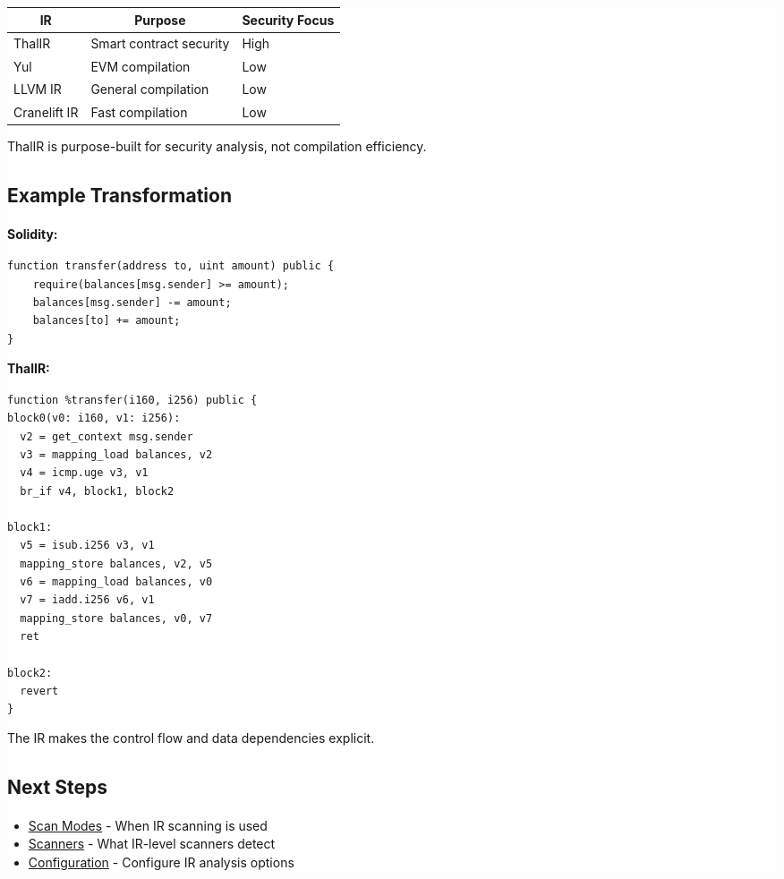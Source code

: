 | IR | Purpose | Security Focus |
|----|---------|----------------|
| ThalIR | Smart contract security | High |
| Yul | EVM compilation | Low |
| LLVM IR | General compilation | Low |
| Cranelift IR | Fast compilation | Low |

ThalIR is purpose-built for security analysis, not compilation efficiency.

## Example Transformation

**Solidity:**
```solidity
function transfer(address to, uint amount) public {
    require(balances[msg.sender] >= amount);
    balances[msg.sender] -= amount;
    balances[to] += amount;
}
```

**ThalIR:**
```
function %transfer(i160, i256) public {
block0(v0: i160, v1: i256):
  v2 = get_context msg.sender
  v3 = mapping_load balances, v2
  v4 = icmp.uge v3, v1
  br_if v4, block1, block2

block1:
  v5 = isub.i256 v3, v1
  mapping_store balances, v2, v5
  v6 = mapping_load balances, v0
  v7 = iadd.i256 v6, v1
  mapping_store balances, v0, v7
  ret

block2:
  revert
}
```

The IR makes the control flow and data dependencies explicit.

## Next Steps

- [Scan Modes](/scan-modes) - When IR scanning is used
- [Scanners](/scanners) - What IR-level scanners detect
- [Configuration](/reference/configuration) - Configure IR analysis options
